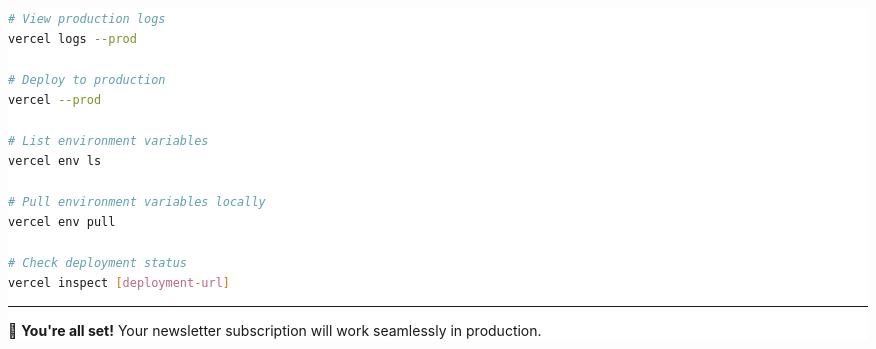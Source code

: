 ```bash
# View production logs
vercel logs --prod

# Deploy to production
vercel --prod

# List environment variables
vercel env ls

# Pull environment variables locally
vercel env pull

# Check deployment status
vercel inspect [deployment-url]
```

---

🎉 **You're all set!** Your newsletter subscription will work seamlessly in production.

